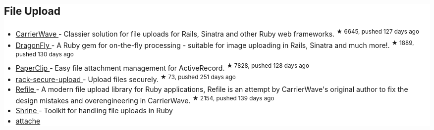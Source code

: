  </li>
</ul>
<h2>
 File Upload
</h2>
<ul>
 <li>
  <a href="https://github.com/carrierwaveuploader/carrierwave">
   CarrierWave
  </a>
  - Classier solution for file uploads for Rails, Sinatra and other Ruby web frameworks.
  <sup>
   &#9733 6645, pushed 127 days ago
  </sup>
 </li>
 <li>
  <a href="https://github.com/markevans/dragonfly">
   DragonFly
  </a>
  - A Ruby gem for on-the-fly processing - suitable for image uploading in Rails, Sinatra and much more!.
  <sup>
   &#9733 1889, pushed 130 days ago
  </sup>
 </li>
 <li>
  <a href="https://github.com/thoughtbot/paperclip">
   PaperClip
  </a>
  - Easy file attachment management for ActiveRecord.
  <sup>
   &#9733 7828, pushed 128 days ago
  </sup>
 </li>
 <li>
  <a href="https://github.com/dtaniwaki/rack-secure-upload">
   rack-secure-upload
  </a>
  - Upload files securely.
  <sup>
   &#9733 73, pushed 251 days ago
  </sup>
 </li>
 <li>
  <a href="https://github.com/refile/refile">
   Refile
  </a>
  - A modern file upload library for Ruby applications, Refile is an attempt by CarrierWave's original author to fix the design mistakes and overengineering in CarrierWave.
  <sup>
   &#9733 2154, pushed 139 days ago
  </sup>
 </li>
 <li>
  <a href="https://github.com/janko-m/shrine">
   Shrine
  </a>
  - Toolkit for handling file uploads in Ruby
 </li>
 <li>
  <a href="https://github.com/choonkeat/attache">
   attache
  </a>